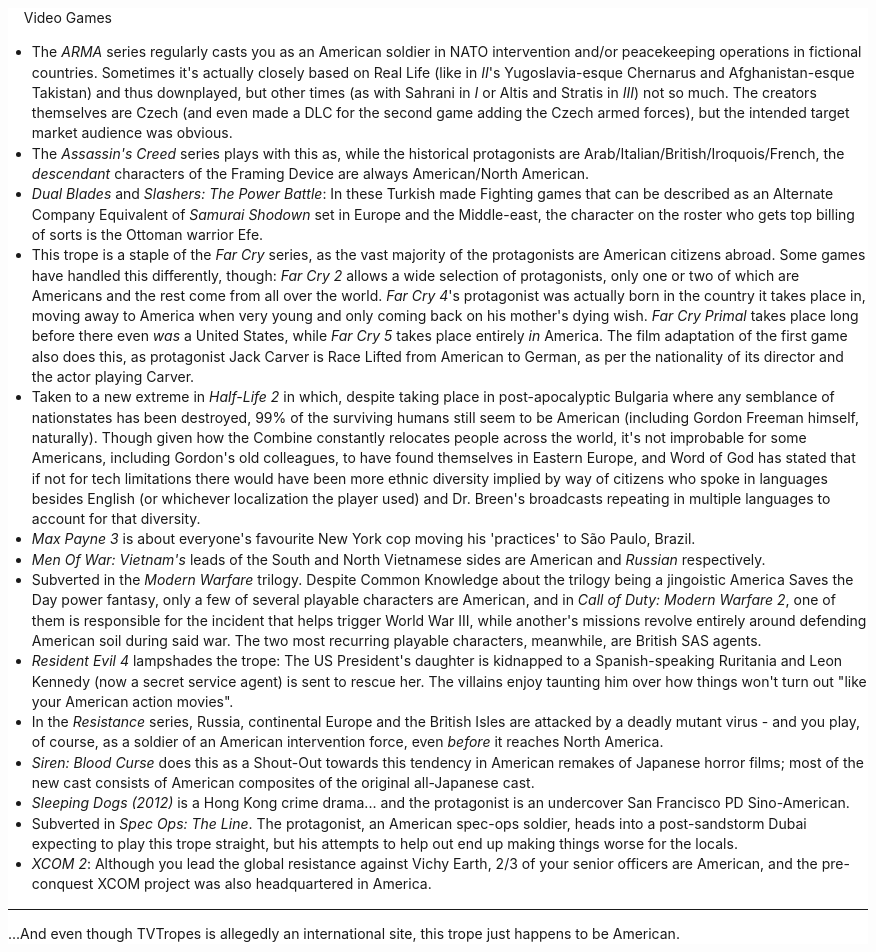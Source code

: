     Video Games 

-   The _ARMA_ series regularly casts you as an American soldier in NATO intervention and/or peacekeeping operations in fictional countries. Sometimes it's actually closely based on Real Life (like in _II_'s Yugoslavia-esque Chernarus and Afghanistan-esque Takistan) and thus downplayed, but other times (as with Sahrani in _I_ or Altis and Stratis in _III_) not so much. The creators themselves are Czech (and even made a DLC for the second game adding the Czech armed forces), but the intended target market audience was obvious.
-   The _Assassin's Creed_ series plays with this as, while the historical protagonists are Arab/Italian/British/Iroquois/French, the _descendant_ characters of the Framing Device are always American/North American.
-   _Dual Blades_ and _Slashers: The Power Battle_: In these Turkish made Fighting games that can be described as an Alternate Company Equivalent of _Samurai Shodown_ set in Europe and the Middle-east, the character on the roster who gets top billing of sorts is the Ottoman warrior Efe.
-   This trope is a staple of the _Far Cry_ series, as the vast majority of the protagonists are American citizens abroad. Some games have handled this differently, though: _Far Cry 2_ allows a wide selection of protagonists, only one or two of which are Americans and the rest come from all over the world. _Far Cry 4_'s protagonist was actually born in the country it takes place in, moving away to America when very young and only coming back on his mother's dying wish. _Far Cry Primal_ takes place long before there even _was_ a United States, while _Far Cry 5_ takes place entirely _in_ America. The film adaptation of the first game also does this, as protagonist Jack Carver is Race Lifted from American to German, as per the nationality of its director and the actor playing Carver.
-   Taken to a new extreme in _Half-Life 2_ in which, despite taking place in post-apocalyptic Bulgaria where any semblance of nationstates has been destroyed, 99% of the surviving humans still seem to be American (including Gordon Freeman himself, naturally). Though given how the Combine constantly relocates people across the world, it's not improbable for some Americans, including Gordon's old colleagues, to have found themselves in Eastern Europe, and Word of God has stated that if not for tech limitations there would have been more ethnic diversity implied by way of citizens who spoke in languages besides English (or whichever localization the player used) and Dr. Breen's broadcasts repeating in multiple languages to account for that diversity.
-   _Max Payne 3_ is about everyone's favourite New York cop moving his 'practices' to São Paulo, Brazil.
-   _Men Of War: Vietnam's_ leads of the South and North Vietnamese sides are American and _Russian_ respectively.
-   Subverted in the _Modern Warfare_ trilogy. Despite Common Knowledge about the trilogy being a jingoistic America Saves the Day power fantasy, only a few of several playable characters are American, and in _Call of Duty: Modern Warfare 2_, one of them is responsible for the incident that helps trigger World War III, while another's missions revolve entirely around defending American soil during said war. The two most recurring playable characters, meanwhile, are British SAS agents.
-   _Resident Evil 4_ lampshades the trope: The US President's daughter is kidnapped to a Spanish-speaking Ruritania and Leon Kennedy (now a secret service agent) is sent to rescue her. The villains enjoy taunting him over how things won't turn out "like your American action movies".
-   In the _Resistance_ series, Russia, continental Europe and the British Isles are attacked by a deadly mutant virus - and you play, of course, as a soldier of an American intervention force, even _before_ it reaches North America.
-   _Siren: Blood Curse_ does this as a Shout-Out towards this tendency in American remakes of Japanese horror films; most of the new cast consists of American composites of the original all-Japanese cast.
-   _Sleeping Dogs (2012)_ is a Hong Kong crime drama... and the protagonist is an undercover San Francisco PD Sino-American.
-   Subverted in _Spec Ops: The Line_. The protagonist, an American spec-ops soldier, heads into a post-sandstorm Dubai expecting to play this trope straight, but his attempts to help out end up making things worse for the locals.
-   _XCOM 2_: Although you lead the global resistance against Vichy Earth, 2/3 of your senior officers are American, and the pre-conquest XCOM project was also headquartered in America.

___

...And even though TVTropes is allegedly an international site, this trope just happens to be American.